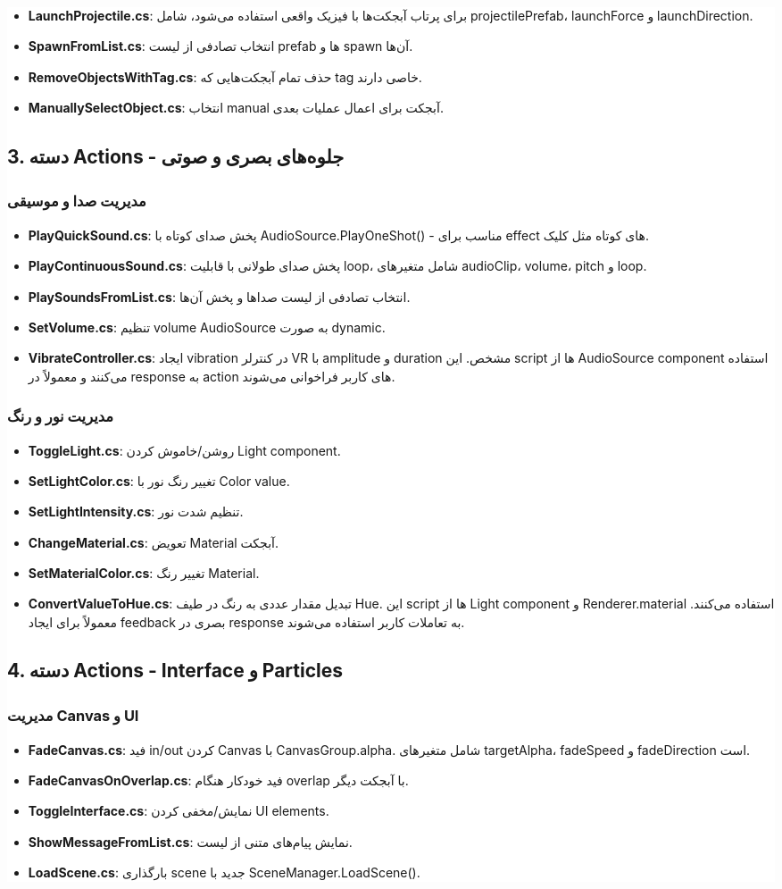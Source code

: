 - **LaunchProjectile.cs**: برای پرتاب آبجکت‌ها با فیزیک واقعی استفاده می‌شود، شامل projectilePrefab، launchForce و launchDirection.

- **SpawnFromList.cs**: انتخاب تصادفی از لیست prefab ها و spawn آن‌ها.

- **RemoveObjectsWithTag.cs**: حذف تمام آبجکت‌هایی که tag خاصی دارند.

- **ManuallySelectObject.cs**: انتخاب manual آبجکت برای اعمال عملیات بعدی.

## 3. دسته Actions - جلوه‌های بصری و صوتی

### مدیریت صدا و موسیقی

- **PlayQuickSound.cs**: پخش صدای کوتاه با AudioSource.PlayOneShot() - مناسب برای effect های کوتاه مثل کلیک.

- **PlayContinuousSound.cs**: پخش صدای طولانی با قابلیت loop، شامل متغیرهای audioClip، volume، pitch و loop.

- **PlaySoundsFromList.cs**: انتخاب تصادفی از لیست صداها و پخش آن‌ها.

- **SetVolume.cs**: تنظیم volume AudioSource به صورت dynamic.

- **VibrateController.cs**: ایجاد vibration در کنترلر VR با amplitude و duration مشخص. این script ها از AudioSource component استفاده می‌کنند و معمولاً در response به action های کاربر فراخوانی می‌شوند.

### مدیریت نور و رنگ

- **ToggleLight.cs**: روشن/خاموش کردن Light component.

- **SetLightColor.cs**: تغییر رنگ نور با Color value.

- **SetLightIntensity.cs**: تنظیم شدت نور.

- **ChangeMaterial.cs**: تعویض Material آبجکت.

- **SetMaterialColor.cs**: تغییر رنگ Material.

- **ConvertValueToHue.cs**: تبدیل مقدار عددی به رنگ در طیف Hue. این script ها از Light component و Renderer.material استفاده می‌کنند. معمولاً برای ایجاد feedback بصری در response به تعاملات کاربر استفاده می‌شوند.

## 4. دسته Actions - Interface و Particles

### مدیریت Canvas و UI

- **FadeCanvas.cs**: فید in/out کردن Canvas با CanvasGroup.alpha. شامل متغیرهای targetAlpha، fadeSpeed و fadeDirection است.

- **FadeCanvasOnOverlap.cs**: فید خودکار هنگام overlap با آبجکت دیگر.

- **ToggleInterface.cs**: نمایش/مخفی کردن UI elements.

- **ShowMessageFromList.cs**: نمایش پیام‌های متنی از لیست.

- **LoadScene.cs**: بارگذاری scene جدید با SceneManager.LoadScene().
